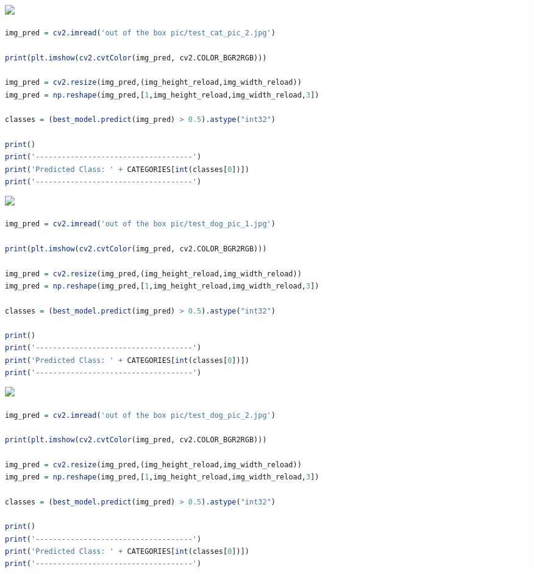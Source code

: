 ![](/post/2021-01-17-computer-vision-cnn-with-transfer-learning_files/p106p37.png)



```r
img_pred = cv2.imread('out of the box pic/test_cat_pic_2.jpg')

print(plt.imshow(cv2.cvtColor(img_pred, cv2.COLOR_BGR2RGB)))

img_pred = cv2.resize(img_pred,(img_height_reload,img_width_reload))
img_pred = np.reshape(img_pred,[1,img_height_reload,img_width_reload,3])

classes = (best_model.predict(img_pred) > 0.5).astype("int32")

print()
print('------------------------------------')
print('Predicted Class: ' + CATEGORIES[int(classes[0])])
print('------------------------------------')
```

![](/post/2021-01-17-computer-vision-cnn-with-transfer-learning_files/p106p38.png)




```r
img_pred = cv2.imread('out of the box pic/test_dog_pic_1.jpg')

print(plt.imshow(cv2.cvtColor(img_pred, cv2.COLOR_BGR2RGB)))

img_pred = cv2.resize(img_pred,(img_height_reload,img_width_reload))
img_pred = np.reshape(img_pred,[1,img_height_reload,img_width_reload,3])

classes = (best_model.predict(img_pred) > 0.5).astype("int32")

print()
print('------------------------------------')
print('Predicted Class: ' + CATEGORIES[int(classes[0])])
print('------------------------------------')
```

![](/post/2021-01-17-computer-vision-cnn-with-transfer-learning_files/p106p39.png)




```r
img_pred = cv2.imread('out of the box pic/test_dog_pic_2.jpg')

print(plt.imshow(cv2.cvtColor(img_pred, cv2.COLOR_BGR2RGB)))

img_pred = cv2.resize(img_pred,(img_height_reload,img_width_reload))
img_pred = np.reshape(img_pred,[1,img_height_reload,img_width_reload,3])

classes = (best_model.predict(img_pred) > 0.5).astype("int32")

print()
print('------------------------------------')
print('Predicted Class: ' + CATEGORIES[int(classes[0])])
print('------------------------------------')
```
